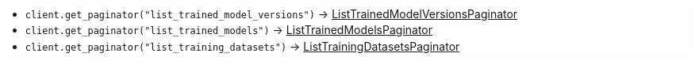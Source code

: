 - `client.get_paginator("list_trained_model_versions")` -> [ListTrainedModelVersionsPaginator](./paginators.md#listtrainedmodelversionspaginator)
- `client.get_paginator("list_trained_models")` -> [ListTrainedModelsPaginator](./paginators.md#listtrainedmodelspaginator)
- `client.get_paginator("list_training_datasets")` -> [ListTrainingDatasetsPaginator](./paginators.md#listtrainingdatasetspaginator)




